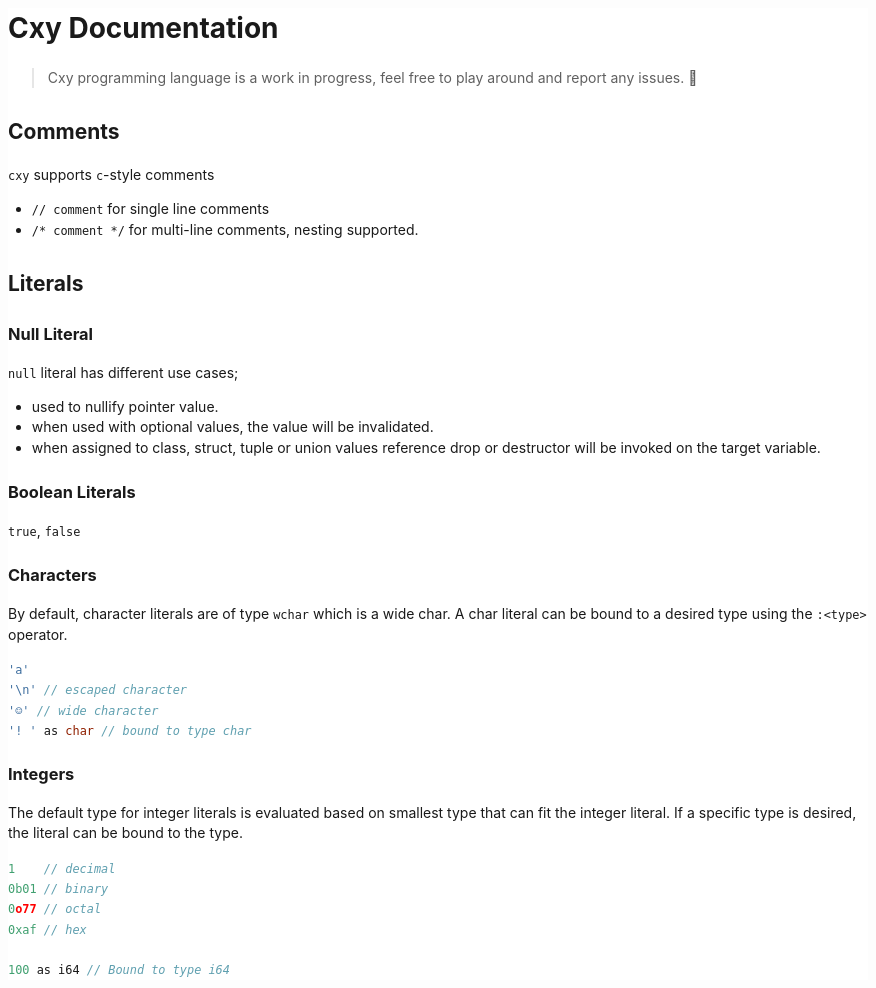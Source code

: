 # Cxy Documentation

> Cxy programming language is a work in progress, feel free to play around
> and report any issues. :construction:

## Comments

`cxy` supports `c`-style comments

* `// comment` for single line comments
* `/* comment */` for multi-line comments, nesting supported.

## Literals

### Null Literal

`null` literal has different use cases;

* used to nullify pointer value.
* when used with optional values, the value will be invalidated.
* when assigned to class, struct, tuple or union values reference drop or destructor
  will be invoked on the target variable.

### Boolean Literals

`true`, `false`

### Characters

By default, character literals are of type `wchar` which is a wide char. A char literal
can be bound to a desired type using the `:<type>` operator.

```c
'a'
'\n' // escaped character
'☺️' // wide character
'! ' as char // bound to type char
```

### Integers

The default type for integer literals is evaluated based on smallest type that can
fit the integer literal. If a specific type is desired, the literal can be bound to the type.

```c
1    // decimal
0b01 // binary
0o77 // octal
0xaf // hex

100 as i64 // Bound to type i64
```
